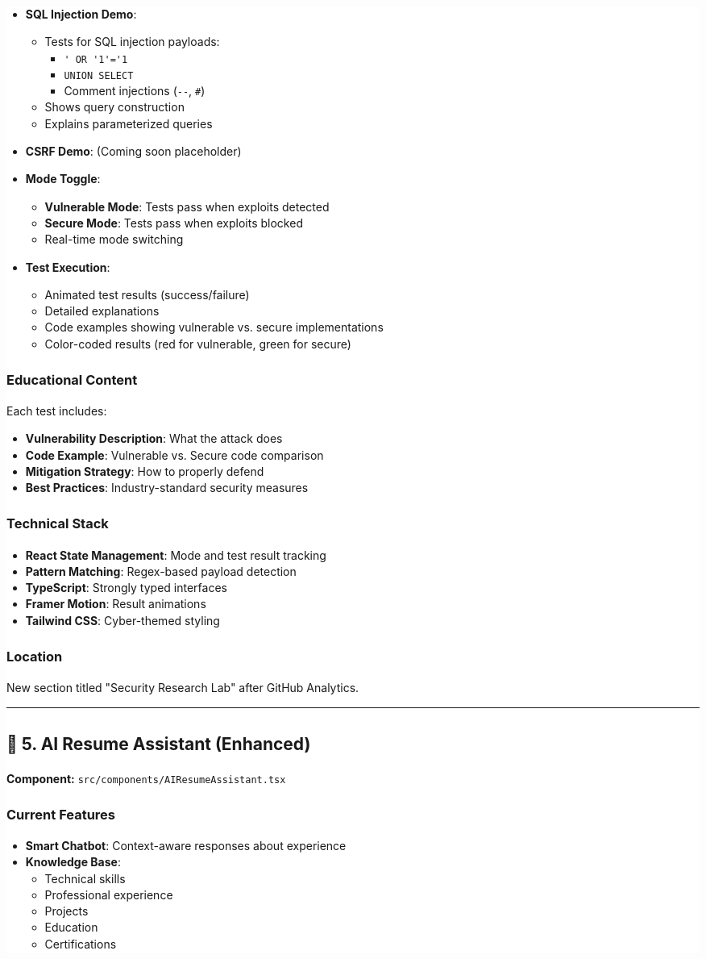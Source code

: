 - **SQL Injection Demo**:
  - Tests for SQL injection payloads:
    - `' OR '1'='1`
    - `UNION SELECT`
    - Comment injections (`--`, `#`)
  - Shows query construction
  - Explains parameterized queries
  
- **CSRF Demo**: (Coming soon placeholder)

- **Mode Toggle**:
  - **Vulnerable Mode**: Tests pass when exploits detected
  - **Secure Mode**: Tests pass when exploits blocked
  - Real-time mode switching
  
- **Test Execution**:
  - Animated test results (success/failure)
  - Detailed explanations
  - Code examples showing vulnerable vs. secure implementations
  - Color-coded results (red for vulnerable, green for secure)

### Educational Content
Each test includes:
- **Vulnerability Description**: What the attack does
- **Code Example**: Vulnerable vs. Secure code comparison
- **Mitigation Strategy**: How to properly defend
- **Best Practices**: Industry-standard security measures

### Technical Stack
- **React State Management**: Mode and test result tracking
- **Pattern Matching**: Regex-based payload detection
- **TypeScript**: Strongly typed interfaces
- **Framer Motion**: Result animations
- **Tailwind CSS**: Cyber-themed styling

### Location
New section titled "Security Research Lab" after GitHub Analytics.

---

## 🤖 5. AI Resume Assistant (Enhanced)

**Component:** `src/components/AIResumeAssistant.tsx`

### Current Features
- **Smart Chatbot**: Context-aware responses about experience
- **Knowledge Base**: 
  - Technical skills
  - Professional experience
  - Projects
  - Education
  - Certifications
  